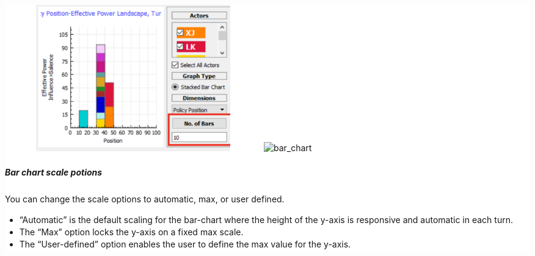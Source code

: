 <img src="pics/BarChart2.png" alt="bar_chart" width="420" height="240"/> <img src="BarChart3.png" alt="bar_chart" width="420" height="240"/>
<br/>

##### Bar chart scale potions
You can change the scale options to automatic, max, or user defined.
- “Automatic” is the default scaling for the bar-chart where the height of the y-axis is responsive and automatic in each turn.
- The “Max” option locks the y-axis on a fixed max scale.
- The “User-defined” option enables the user to define the max value for the y-axis.
